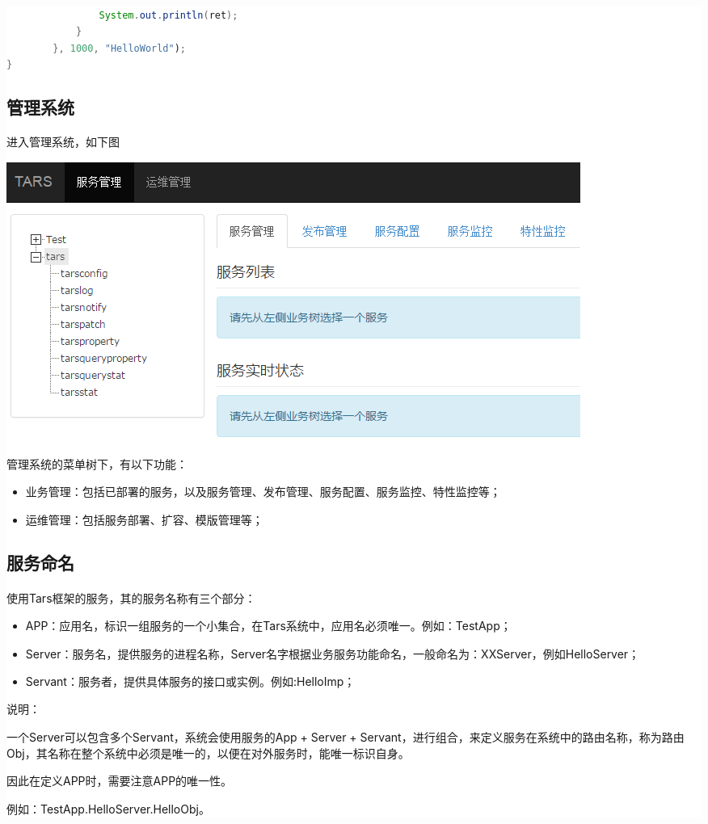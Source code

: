 ```java
        		System.out.println(ret);
        	}
        }, 1000, "HelloWorld");
}
```

## 管理系统 <a id="main-chapter-3"></a>

进入管理系统，如下图

![tars](images/tars_web_index.png)

管理系统的菜单树下，有以下功能：

- 业务管理：包括已部署的服务，以及服务管理、发布管理、服务配置、服务监控、特性监控等；

- 运维管理：包括服务部署、扩容、模版管理等；


## 服务命名 <a id="main-chapter-4"></a>

使用Tars框架的服务，其的服务名称有三个部分：

- APP：应用名，标识一组服务的一个小集合，在Tars系统中，应用名必须唯一。例如：TestApp；

- Server：服务名，提供服务的进程名称，Server名字根据业务服务功能命名，一般命名为：XXServer，例如HelloServer；

- Servant：服务者，提供具体服务的接口或实例。例如:HelloImp；

说明：

一个Server可以包含多个Servant，系统会使用服务的App + Server + Servant，进行组合，来定义服务在系统中的路由名称，称为路由Obj，其名称在整个系统中必须是唯一的，以便在对外服务时，能唯一标识自身。

因此在定义APP时，需要注意APP的唯一性。

例如：TestApp.HelloServer.HelloObj。
